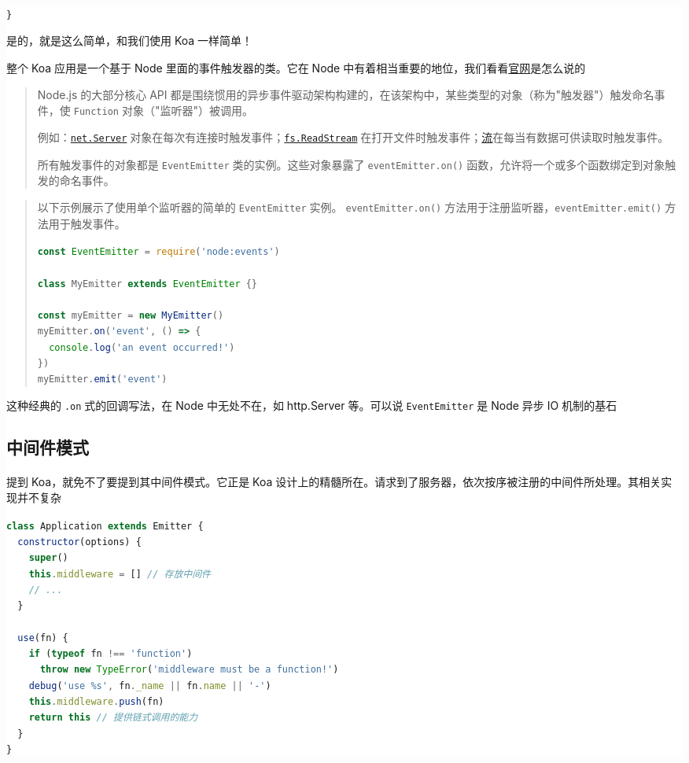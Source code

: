 ```js
}
```

是的，就是这么简单，和我们使用 Koa 一样简单！

整个 Koa 应用是一个基于 Node 里面的事件触发器的类。它在 Node 中有着相当重要的地位，我们看看[官网](http://nodejs.cn/api/events.html)是怎么说的

> Node.js 的大部分核心 API 都是围绕惯用的异步事件驱动架构构建的，在该架构中，某些类型的对象（称为"触发器"）触发命名事件，使 `Function` 对象（"监听器"）被调用。
>
> 例如：[`net.Server`](http://nodejs.cn/api/net.html#class-netserver) 对象在每次有连接时触发事件；[`fs.ReadStream`](http://nodejs.cn/api/fs.html#class-fsreadstream) 在打开文件时触发事件；[流](http://nodejs.cn/api/stream.html)在每当有数据可供读取时触发事件。
>
> 所有触发事件的对象都是 `EventEmitter` 类的实例。这些对象暴露了 `eventEmitter.on()` 函数，允许将一个或多个函数绑定到对象触发的命名事件。

> 以下示例展示了使用单个监听器的简单的 `EventEmitter` 实例。 `eventEmitter.on()` 方法用于注册监听器，`eventEmitter.emit()` 方法用于触发事件。
>
> ```js
> const EventEmitter = require('node:events')
> 
> class MyEmitter extends EventEmitter {}
> 
> const myEmitter = new MyEmitter()
> myEmitter.on('event', () => {
>   console.log('an event occurred!')
> })
> myEmitter.emit('event')
> ```

这种经典的 `.on` 式的回调写法，在 Node 中无处不在，如 http.Server 等。可以说 `EventEmitter` 是 Node 异步 IO 机制的基石



## 中间件模式

提到 Koa，就免不了要提到其中间件模式。它正是 Koa 设计上的精髓所在。请求到了服务器，依次按序被注册的中间件所处理。其相关实现并不复杂

```js
class Application extends Emitter {
  constructor(options) {
    super()
    this.middleware = [] // 存放中间件
    // ...
  }

  use(fn) {
    if (typeof fn !== 'function')
      throw new TypeError('middleware must be a function!')
    debug('use %s', fn._name || fn.name || '-')
    this.middleware.push(fn)
    return this // 提供链式调用的能力
  }
}
```
